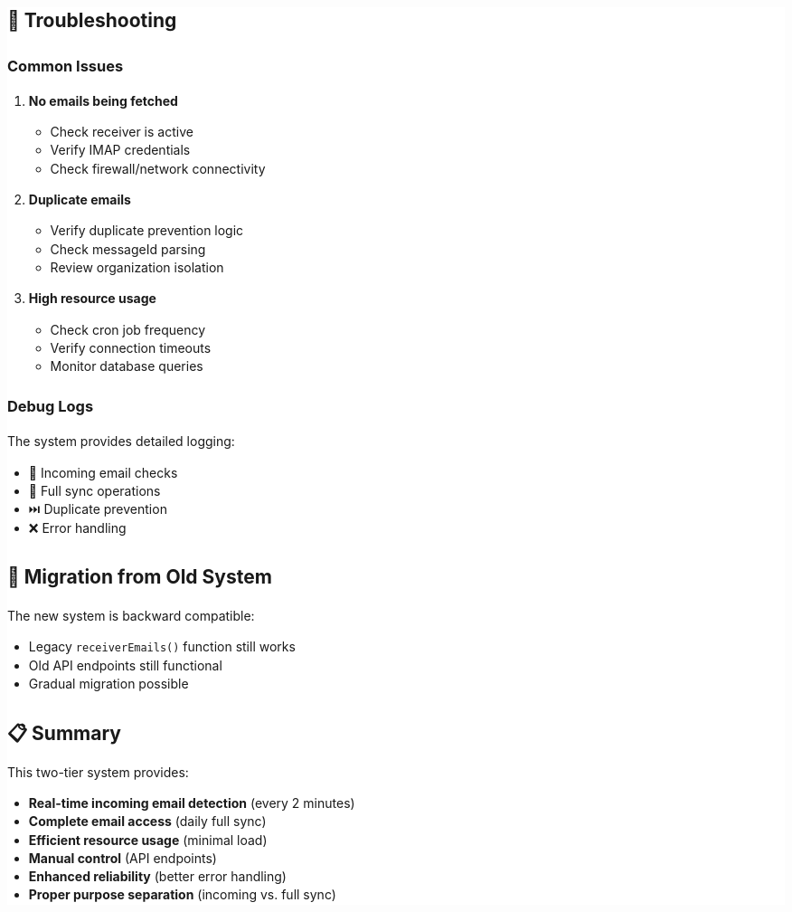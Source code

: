## 🚨 Troubleshooting

### **Common Issues**

1. **No emails being fetched**
   - Check receiver is active
   - Verify IMAP credentials
   - Check firewall/network connectivity

2. **Duplicate emails**
   - Verify duplicate prevention logic
   - Check messageId parsing
   - Review organization isolation

3. **High resource usage**
   - Check cron job frequency
   - Verify connection timeouts
   - Monitor database queries

### **Debug Logs**
The system provides detailed logging:
- 📧 Incoming email checks
- 🔄 Full sync operations
- ⏭️ Duplicate prevention
- ❌ Error handling

## 🔄 Migration from Old System

The new system is backward compatible:
- Legacy `receiverEmails()` function still works
- Old API endpoints still functional
- Gradual migration possible

## 📋 Summary

This two-tier system provides:
- **Real-time incoming email detection** (every 2 minutes)
- **Complete email access** (daily full sync)
- **Efficient resource usage** (minimal load)
- **Manual control** (API endpoints)
- **Enhanced reliability** (better error handling)
- **Proper purpose separation** (incoming vs. full sync) 